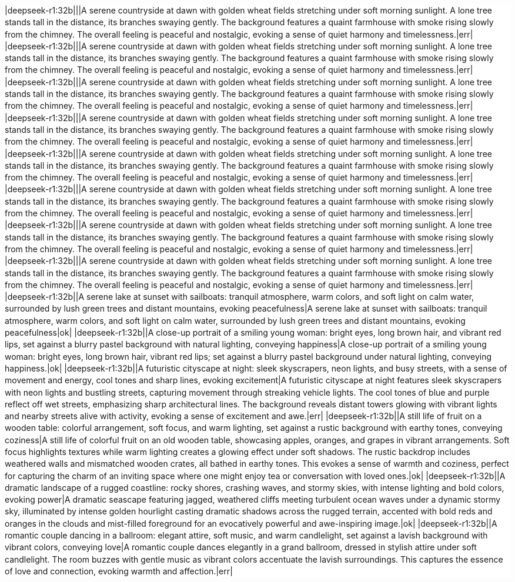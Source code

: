|deepseek\-r1:32b|||A serene countryside at dawn with golden wheat fields stretching under soft morning sunlight\. A lone tree stands tall in the distance, its branches swaying gently\. The background features a quaint farmhouse with smoke rising slowly from the chimney\. The overall feeling is peaceful and nostalgic, evoking a sense of quiet harmony and timelessness\.|err|
|deepseek\-r1:32b|||A serene countryside at dawn with golden wheat fields stretching under soft morning sunlight\. A lone tree stands tall in the distance, its branches swaying gently\. The background features a quaint farmhouse with smoke rising slowly from the chimney\. The overall feeling is peaceful and nostalgic, evoking a sense of quiet harmony and timelessness\.|err|
|deepseek\-r1:32b|||A serene countryside at dawn with golden wheat fields stretching under soft morning sunlight\. A lone tree stands tall in the distance, its branches swaying gently\. The background features a quaint farmhouse with smoke rising slowly from the chimney\. The overall feeling is peaceful and nostalgic, evoking a sense of quiet harmony and timelessness\.|err|
|deepseek\-r1:32b|||A serene countryside at dawn with golden wheat fields stretching under soft morning sunlight\. A lone tree stands tall in the distance, its branches swaying gently\. The background features a quaint farmhouse with smoke rising slowly from the chimney\. The overall feeling is peaceful and nostalgic, evoking a sense of quiet harmony and timelessness\.|err|
|deepseek\-r1:32b|||A serene countryside at dawn with golden wheat fields stretching under soft morning sunlight\. A lone tree stands tall in the distance, its branches swaying gently\. The background features a quaint farmhouse with smoke rising slowly from the chimney\. The overall feeling is peaceful and nostalgic, evoking a sense of quiet harmony and timelessness\.|err|
|deepseek\-r1:32b|||A serene countryside at dawn with golden wheat fields stretching under soft morning sunlight\. A lone tree stands tall in the distance, its branches swaying gently\. The background features a quaint farmhouse with smoke rising slowly from the chimney\. The overall feeling is peaceful and nostalgic, evoking a sense of quiet harmony and timelessness\.|err|
|deepseek\-r1:32b|||A serene countryside at dawn with golden wheat fields stretching under soft morning sunlight\. A lone tree stands tall in the distance, its branches swaying gently\. The background features a quaint farmhouse with smoke rising slowly from the chimney\. The overall feeling is peaceful and nostalgic, evoking a sense of quiet harmony and timelessness\.|err|
|deepseek\-r1:32b|||A serene countryside at dawn with golden wheat fields stretching under soft morning sunlight\. A lone tree stands tall in the distance, its branches swaying gently\. The background features a quaint farmhouse with smoke rising slowly from the chimney\. The overall feeling is peaceful and nostalgic, evoking a sense of quiet harmony and timelessness\.|err|
|deepseek\-r1:32b||A serene lake at sunset with sailboats: tranquil atmosphere, warm colors, and soft light on calm water, surrounded by lush green trees and distant mountains, evoking peacefulness|A serene lake at sunset with sailboats: tranquil atmosphere, warm colors, and soft light on calm water, surrounded by lush green trees and distant mountains, evoking peacefulness|ok|
|deepseek\-r1:32b||A close\-up portrait of a smiling young woman: bright eyes, long brown hair, and vibrant red lips, set against a blurry pastel background with natural lighting, conveying happiness|A close\-up portrait of a smiling young woman: bright eyes, long brown hair, vibrant red lips; set against a blurry pastel background under natural lighting, conveying happiness\.|ok|
|deepseek\-r1:32b||A futuristic cityscape at night: sleek skyscrapers, neon lights, and busy streets, with a sense of movement and energy, cool tones and sharp lines, evoking excitement|A futuristic cityscape at night features sleek skyscrapers with neon lights and bustling streets, capturing movement through streaking vehicle lights\. The cool tones of blue and purple reflect off wet streets, emphasizing sharp architectural lines\. The background reveals distant towers glowing with vibrant lights and nearby streets alive with activity, evoking a sense of excitement and awe\.|err|
|deepseek\-r1:32b||A still life of fruit on a wooden table: colorful arrangement, soft focus, and warm lighting, set against a rustic background with earthy tones, conveying coziness|A still life of colorful fruit on an old wooden table, showcasing apples, oranges, and grapes in vibrant arrangements\. Soft focus highlights textures while warm lighting creates a glowing effect under soft shadows\. The rustic backdrop includes weathered walls and mismatched wooden crates, all bathed in earthy tones\. This evokes a sense of warmth and coziness, perfect for capturing the charm of an inviting space where one might enjoy tea or conversation with loved ones\.|ok|
|deepseek\-r1:32b||A dramatic landscape of a rugged coastline: rocky shores, crashing waves, and stormy skies, with intense lighting and bold colors, evoking power|A dramatic seascape featuring jagged, weathered cliffs meeting turbulent ocean waves under a dynamic stormy sky, illuminated by intense golden hourlight casting dramatic shadows across the rugged terrain, accented with bold reds and oranges in the clouds and mist\-filled foreground for an evocatively powerful and awe\-inspiring image\.|ok|
|deepseek\-r1:32b||A romantic couple dancing in a ballroom: elegant attire, soft music, and warm candlelight, set against a lavish background with vibrant colors, conveying love|A romantic couple dances elegantly in a grand ballroom, dressed in stylish attire under soft candlelight\. The room buzzes with gentle music as vibrant colors accentuate the lavish surroundings\. This captures the essence of love and connection, evoking warmth and affection\.|err|